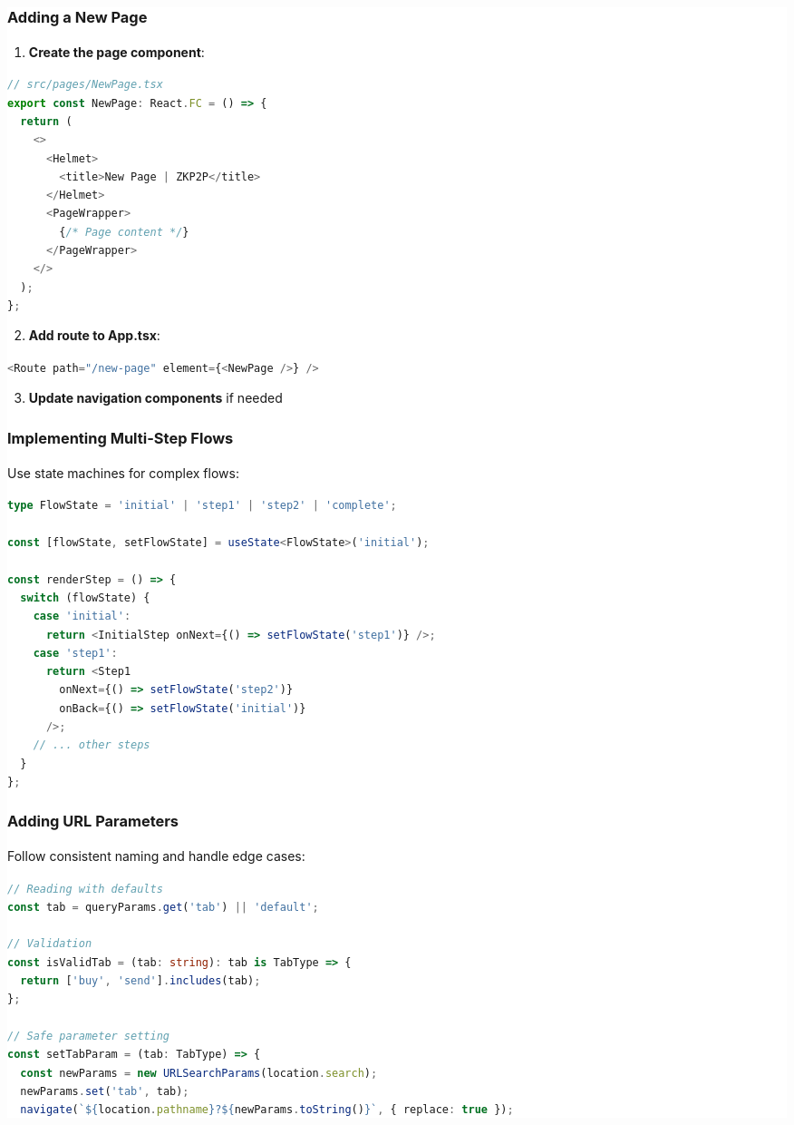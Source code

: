### Adding a New Page

1. **Create the page component**:
```typescript
// src/pages/NewPage.tsx
export const NewPage: React.FC = () => {
  return (
    <>
      <Helmet>
        <title>New Page | ZKP2P</title>
      </Helmet>
      <PageWrapper>
        {/* Page content */}
      </PageWrapper>
    </>
  );
};
```

2. **Add route to App.tsx**:
```typescript
<Route path="/new-page" element={<NewPage />} />
```

3. **Update navigation components** if needed

### Implementing Multi-Step Flows

Use state machines for complex flows:

```typescript
type FlowState = 'initial' | 'step1' | 'step2' | 'complete';

const [flowState, setFlowState] = useState<FlowState>('initial');

const renderStep = () => {
  switch (flowState) {
    case 'initial':
      return <InitialStep onNext={() => setFlowState('step1')} />;
    case 'step1':
      return <Step1 
        onNext={() => setFlowState('step2')} 
        onBack={() => setFlowState('initial')} 
      />;
    // ... other steps
  }
};
```

### Adding URL Parameters

Follow consistent naming and handle edge cases:

```typescript
// Reading with defaults
const tab = queryParams.get('tab') || 'default';

// Validation
const isValidTab = (tab: string): tab is TabType => {
  return ['buy', 'send'].includes(tab);
};

// Safe parameter setting
const setTabParam = (tab: TabType) => {
  const newParams = new URLSearchParams(location.search);
  newParams.set('tab', tab);
  navigate(`${location.pathname}?${newParams.toString()}`, { replace: true });
```